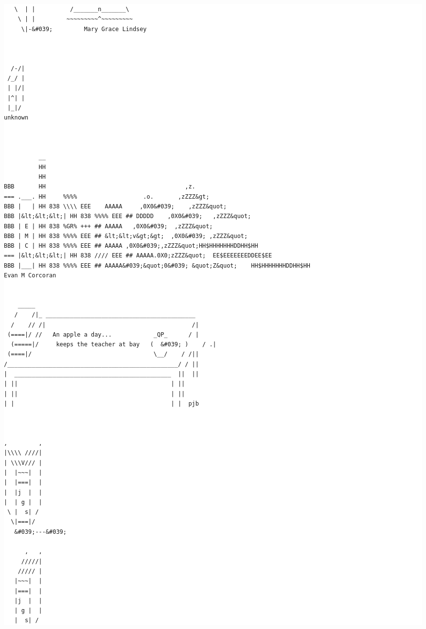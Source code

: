~~~~~~~~~~~~~~~~~~~~~~~~~YKWmmWmmW@~~~~~~~~~~~~~~~~~~~~~~~~~~
   \  | |          /_______n_______\
    \ | |         ~~~~~~~~~^~~~~~~~~~
     \|-&#039;         Mary Grace Lindsey



  /-/|
 /_/ |
 | |/|
 |^| |
 |_|/
unknown



          __
          HH
          HH
BBB       HH                                        ,z.
=== .___. HH     %%%%                   .o.       ,zZZZ&gt;
BBB |   | HH 838 \\\\ EEE    AAAAA     ,0X0&#039;    ,zZZZ&quot;
BBB |&lt;&lt;&lt;| HH 838 %%%% EEE ## DDDDD    ,0X0&#039;   ,zZZZ&quot;
BBB | E | HH 838 %GR% +++ ## AAAAA   ,0X0&#039;  ,zZZZ&quot;
BBB | M | HH 838 %%%% EEE ## &lt;&lt;v&gt;&gt;  ,0X0&#039; ,zZZZ&quot;
BBB | C | HH 838 %%%% EEE ## AAAAA ,0X0&#039;,zZZZ&quot;HH$HHHHHHHDDHH$HH
=== |&lt;&lt;&lt;| HH 838 //// EEE ## AAAAA.0X0;zZZZ&quot;  EE$EEEEEEEDDEE$EE
BBB |___| HH 838 %%%% EEE ## AAAAA&#039;&quot;0&#039; &quot;Z&quot;    HH$HHHHHHHDDHH$HH
Evan M Corcoran


    _____
   /    /|_ ___________________________________________
  /    // /|                                          /|
 (====|/ //   An apple a day...            _QP_      / |
  (=====|/     keeps the teacher at bay   (  &#039; )    / .|
 (====|/                                   \__/    / /||
/_________________________________________________/ / ||
|  _____________________________________________  ||  ||
| ||                                            | ||
| ||                                            | ||
| |                                             | |  pjb



,         ,
|\\\\ ////|
| \\\V/// |
|  |~~~|  |
|  |===|  |
|  |j  |  |
|  | g |  |
 \ |  s| /
  \|===|/
   &#039;---&#039;

      ,   ,
     /////|
    ///// |
   |~~~|  |
   |===|  |
   |j  |  |
   | g |  |
   |  s| /
~~~~~~~~~~~~~~~~~~~~~~~~~